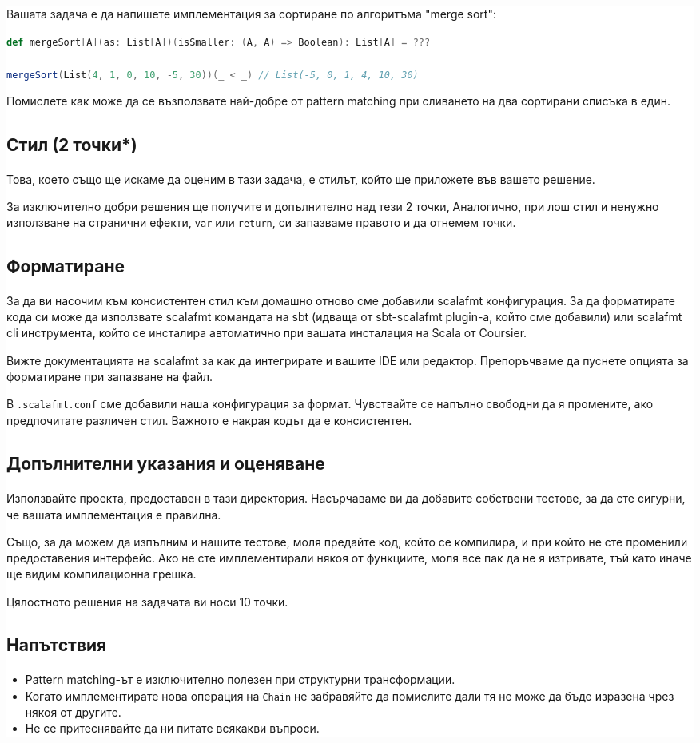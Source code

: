 Вашата задача е да напишете имплементация за сортиране по алгоритъма "merge sort":

```scala
def mergeSort[A](as: List[A])(isSmaller: (A, A) => Boolean): List[A] = ???

mergeSort(List(4, 1, 0, 10, -5, 30))(_ < _) // List(-5, 0, 1, 4, 10, 30)
```

Помислете как може да се възползвате най-добре от pattern matching при сливането на два сортирани списъка в един.

## Стил (2 точки*)

Това, което също ще искаме да оценим в тази задача, е стилът, който ще приложете във вашето решение.

За изключително добри решения ще получите и допълнително над тези 2 точки, Аналогично, при лош стил и ненужно използване на странични ефекти, `var` или `return`, си запазваме правото и да отнемем точки.

## Форматиране

За да ви насочим към консистентен стил към домашно отново сме добавили scalafmt конфигурация. За да форматирате кода си може да използвате scalafmt командата на sbt (идваща от sbt-scalafmt plugin-а, който сме добавили) или scalafmt cli инструмента, който се инсталира автоматично при вашата инсталация на Scala от Coursier.

Вижте документацията на scalafmt за как да интегрирате и вашите IDE или редактор. Препоръчваме да пуснете опцията за форматиране при запазване на файл.

В `.scalafmt.conf` сме добавили наша конфигурация за формат. Чувствайте се напълно свободни да я промените, ако предпочитате различен стил. Важното е накрая кодът да е консистентен.

## Допълнителни указания и оценяване

Използвайте проекта, предоставен в тази директория. Насърчаваме ви да добавите собствени тестове, за да сте сигурни, че вашата имплементация е правилна.

Също, за да можем да изпълним и нашите тестове, моля предайте код, който се компилира, и при който не сте променили предоставения интерфейс. Ако не сте имплементирали някоя от функциите, моля все пак да не я изтривате, тъй като иначе ще видим компилационна грешка. 

Цялостното решения на задачата ви носи 10 точки.

## Напътствия

* Pattern matching-ът е изключително полезен при структурни трансформации.
* Когато имплементирате нова операция на `Chain` не забравяйте да помислите дали тя не може да бъде изразена чрез някоя от другите.
* Не се притеснявайте да ни питате всякакви въпроси.
